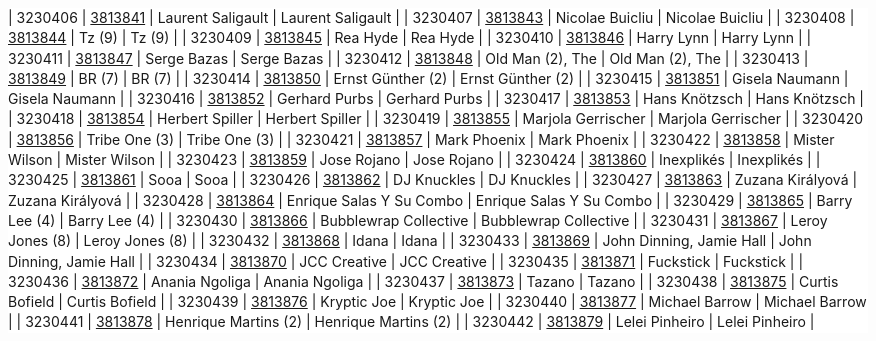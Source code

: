 | 3230406 | [3813841](https://www.discogs.com/artist/3813841) | Laurent Saligault | Laurent Saligault |
| 3230407 | [3813843](https://www.discogs.com/artist/3813843) | Nicolae Buicliu | Nicolae Buicliu |
| 3230408 | [3813844](https://www.discogs.com/artist/3813844) | Tz (9) | Tz (9) |
| 3230409 | [3813845](https://www.discogs.com/artist/3813845) | Rea Hyde | Rea Hyde |
| 3230410 | [3813846](https://www.discogs.com/artist/3813846) | Harry Lynn | Harry Lynn |
| 3230411 | [3813847](https://www.discogs.com/artist/3813847) | Serge Bazas | Serge Bazas |
| 3230412 | [3813848](https://www.discogs.com/artist/3813848) | Old Man (2), The | Old Man (2), The |
| 3230413 | [3813849](https://www.discogs.com/artist/3813849) | BR (7) | BR (7) |
| 3230414 | [3813850](https://www.discogs.com/artist/3813850) | Ernst Günther (2) | Ernst Günther (2) |
| 3230415 | [3813851](https://www.discogs.com/artist/3813851) | Gisela Naumann | Gisela Naumann |
| 3230416 | [3813852](https://www.discogs.com/artist/3813852) | Gerhard Purbs | Gerhard Purbs |
| 3230417 | [3813853](https://www.discogs.com/artist/3813853) | Hans Knötzsch | Hans Knötzsch |
| 3230418 | [3813854](https://www.discogs.com/artist/3813854) | Herbert Spiller | Herbert Spiller |
| 3230419 | [3813855](https://www.discogs.com/artist/3813855) | Marjola Gerrischer | Marjola Gerrischer |
| 3230420 | [3813856](https://www.discogs.com/artist/3813856) | Tribe One (3) | Tribe One (3) |
| 3230421 | [3813857](https://www.discogs.com/artist/3813857) | Mark Phoenix | Mark Phoenix |
| 3230422 | [3813858](https://www.discogs.com/artist/3813858) | Mister Wilson | Mister Wilson |
| 3230423 | [3813859](https://www.discogs.com/artist/3813859) | Jose Rojano | Jose Rojano |
| 3230424 | [3813860](https://www.discogs.com/artist/3813860) | Inexplikés | Inexplikés |
| 3230425 | [3813861](https://www.discogs.com/artist/3813861) | Sooa | Sooa |
| 3230426 | [3813862](https://www.discogs.com/artist/3813862) | DJ Knuckles | DJ Knuckles |
| 3230427 | [3813863](https://www.discogs.com/artist/3813863) | Zuzana Királyová | Zuzana Királyová |
| 3230428 | [3813864](https://www.discogs.com/artist/3813864) | Enrique Salas Y Su Combo | Enrique Salas Y Su Combo |
| 3230429 | [3813865](https://www.discogs.com/artist/3813865) | Barry Lee (4) | Barry Lee (4) |
| 3230430 | [3813866](https://www.discogs.com/artist/3813866) | Bubblewrap Collective | Bubblewrap Collective |
| 3230431 | [3813867](https://www.discogs.com/artist/3813867) | Leroy Jones (8) | Leroy Jones (8) |
| 3230432 | [3813868](https://www.discogs.com/artist/3813868) | Idana | Idana |
| 3230433 | [3813869](https://www.discogs.com/artist/3813869) | John Dinning, Jamie Hall | John Dinning, Jamie Hall |
| 3230434 | [3813870](https://www.discogs.com/artist/3813870) | JCC Creative | JCC Creative |
| 3230435 | [3813871](https://www.discogs.com/artist/3813871) | Fuckstick | Fuckstick |
| 3230436 | [3813872](https://www.discogs.com/artist/3813872) | Anania Ngoliga | Anania Ngoliga |
| 3230437 | [3813873](https://www.discogs.com/artist/3813873) | Tazano | Tazano |
| 3230438 | [3813875](https://www.discogs.com/artist/3813875) | Curtis Bofield | Curtis Bofield |
| 3230439 | [3813876](https://www.discogs.com/artist/3813876) | Kryptic Joe | Kryptic Joe |
| 3230440 | [3813877](https://www.discogs.com/artist/3813877) | Michael Barrow | Michael Barrow |
| 3230441 | [3813878](https://www.discogs.com/artist/3813878) | Henrique Martins (2) | Henrique Martins (2) |
| 3230442 | [3813879](https://www.discogs.com/artist/3813879) | Lelei Pinheiro | Lelei Pinheiro |